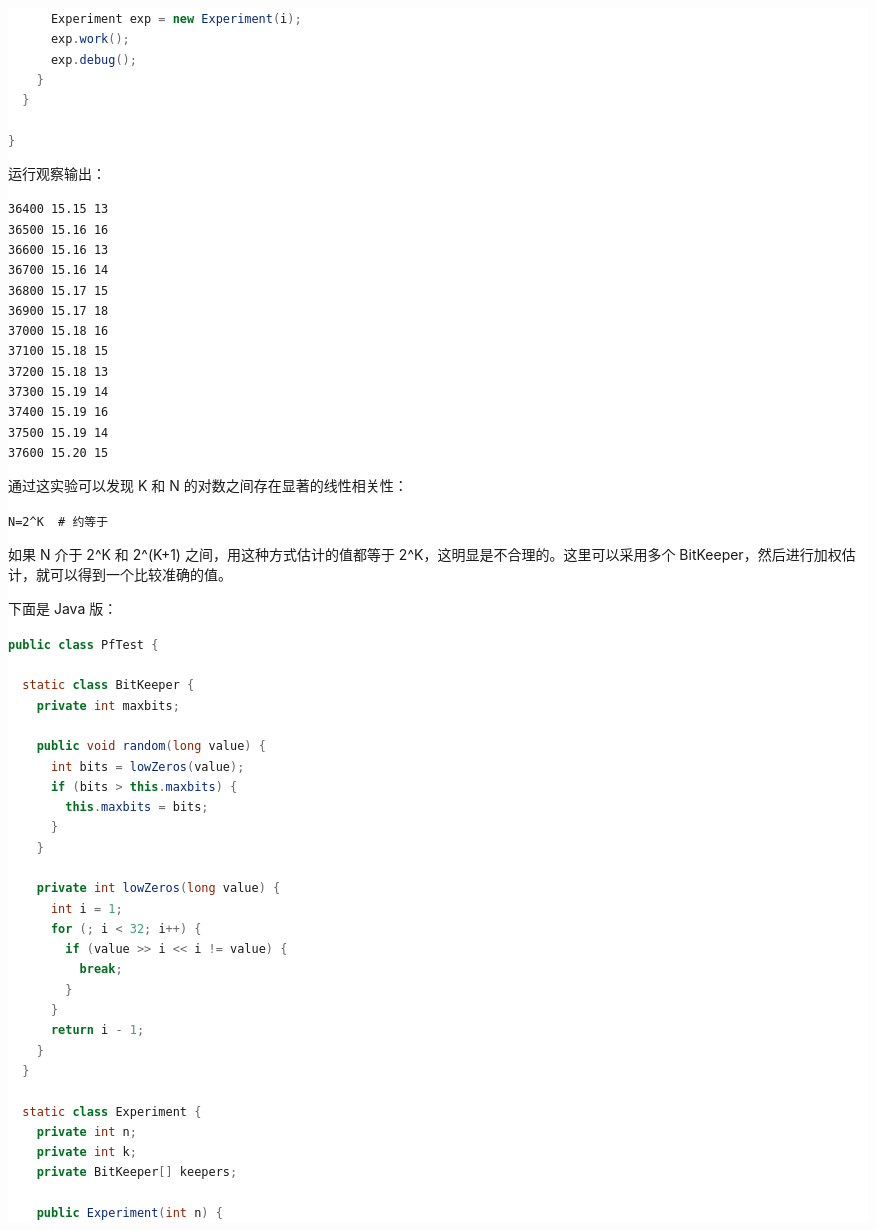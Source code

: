 ```java
      Experiment exp = new Experiment(i);
      exp.work();
      exp.debug();
    }
  }

}
```

运行观察输出：

```
36400 15.15 13
36500 15.16 16
36600 15.16 13
36700 15.16 14
36800 15.17 15
36900 15.17 18
37000 15.18 16
37100 15.18 15
37200 15.18 13
37300 15.19 14
37400 15.19 16
37500 15.19 14
37600 15.20 15
```

通过这实验可以发现 K 和 N 的对数之间存在显著的线性相关性：

```
N=2^K  # 约等于
```

如果 N 介于 2^K 和 2^(K+1) 之间，用这种方式估计的值都等于 2^K，这明显是不合理的。这里可以采用多个 BitKeeper，然后进行加权估计，就可以得到一个比较准确的值。

下面是 Java 版：

```java
public class PfTest {

  static class BitKeeper {
    private int maxbits;

    public void random(long value) {
      int bits = lowZeros(value);
      if (bits > this.maxbits) {
        this.maxbits = bits;
      }
    }

    private int lowZeros(long value) {
      int i = 1;
      for (; i < 32; i++) {
        if (value >> i << i != value) {
          break;
        }
      }
      return i - 1;
    }
  }

  static class Experiment {
    private int n;
    private int k;
    private BitKeeper[] keepers;

    public Experiment(int n) {
```